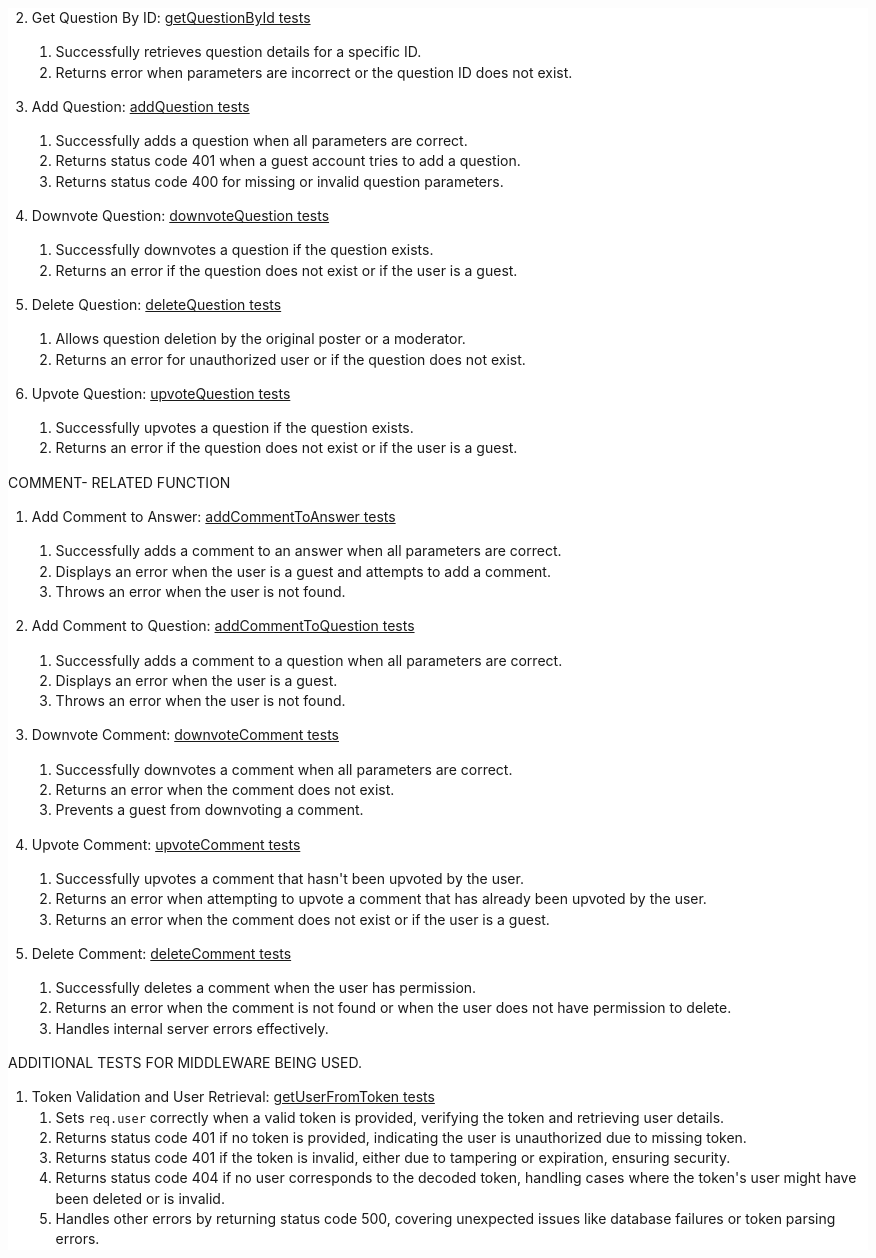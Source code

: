2. Get Question By ID: [getQuestionById tests](./server/tests/newQuestion.test.js#L62-L112)
   1. Successfully retrieves question details for a specific ID.
   2. Returns error when parameters are incorrect or the question ID does not exist.

3. Add Question: [addQuestion tests](./server/tests/newQuestion.test.js#L114-L164)
   1. Successfully adds a question when all parameters are correct.
   2. Returns status code 401 when a guest account tries to add a question.
   3. Returns status code 400 for missing or invalid question parameters.

4. Downvote Question: [downvoteQuestion tests](./server/tests/newQuestion.test.js#L166-L216)
   1. Successfully downvotes a question if the question exists.
   2. Returns an error if the question does not exist or if the user is a guest.

5. Delete Question: [deleteQuestion tests](./server/tests/newQuestion.test.js#L218-L268)
   1. Allows question deletion by the original poster or a moderator.
   2. Returns an error for unauthorized user or if the question does not exist.

6. Upvote Question: [upvoteQuestion tests](./server/tests/newQuestion.test.js#L270-L320)
   1. Successfully upvotes a question if the question exists.
   2. Returns an error if the question does not exist or if the user is a guest.

COMMENT- RELATED FUNCTION

1. Add Comment to Answer: [addCommentToAnswer tests](./server/tests/comment.test.js#L10-L60)
   1. Successfully adds a comment to an answer when all parameters are correct.
   2. Displays an error when the user is a guest and attempts to add a comment.
   3. Throws an error when the user is not found.

2. Add Comment to Question: [addCommentToQuestion tests](./server/tests/comment.test.js#L62-L112)
   1. Successfully adds a comment to a question when all parameters are correct.
   2. Displays an error when the user is a guest.
   3. Throws an error when the user is not found.

3. Downvote Comment: [downvoteComment tests](./server/tests/comment.test.js#L114-L164)
   1. Successfully downvotes a comment when all parameters are correct.
   2. Returns an error when the comment does not exist.
   3. Prevents a guest from downvoting a comment.

4. Upvote Comment: [upvoteComment tests](./server/tests/comment.test.js#L166-L216)
   1. Successfully upvotes a comment that hasn't been upvoted by the user.
   2. Returns an error when attempting to upvote a comment that has already been upvoted by the user.
   3. Returns an error when the comment does not exist or if the user is a guest.

5. Delete Comment: [deleteComment tests](./server/tests/comment.test.js#L218-L268)
   1. Successfully deletes a comment when the user has permission.
   2. Returns an error when the comment is not found or when the user does not have permission to delete.
   3. Handles internal server errors effectively.


ADDITIONAL TESTS FOR MIDDLEWARE BEING USED. 


1. Token Validation and User Retrieval: [getUserFromToken tests](./server/tests/middleware.test.js#L10-L60)
   1. Sets `req.user` correctly when a valid token is provided, verifying the token and retrieving user details.
   2. Returns status code 401 if no token is provided, indicating the user is unauthorized due to missing token.
   3. Returns status code 401 if the token is invalid, either due to tampering or expiration, ensuring security.
   4. Returns status code 404 if no user corresponds to the decoded token, handling cases where the token's user might have been deleted or is invalid.
   5. Handles other errors by returning status code 500, covering unexpected issues like database failures or token parsing errors.
   